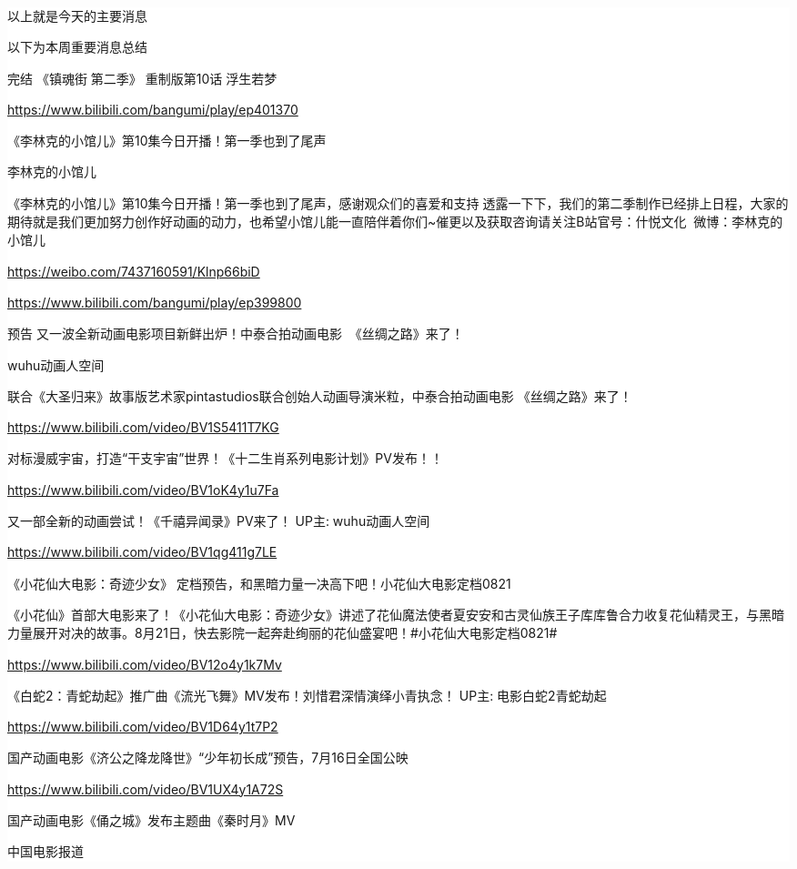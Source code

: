 





以上就是今天的主要消息

以下为本周重要消息总结

完结
《镇魂街 第二季》 重制版第10话 浮生若梦

https://www.bilibili.com/bangumi/play/ep401370


《李林克的小馆儿》第10集今日开播！第一季也到了尾声


李林克的小馆儿                    


《李林克的小馆儿》第10集今日开播！第一季也到了尾声，感谢观众们的喜爱和支持
透露一下下，我们的第二季制作已经排上日程，大家的期待就是我们更加努力创作好动画的动力，也希望小馆儿能一直陪伴着你们~催更以及获取咨询请关注B站官号：什悦文化  微博：李林克的小馆儿

https://weibo.com/7437160591/Klnp66biD

https://www.bilibili.com/bangumi/play/ep399800

预告
又一波全新动画电影项目新鲜出炉！中泰合拍动画电影  《丝绸之路》来了！

wuhu动画人空间                   


联合《大圣归来》故事版艺术家pintastudios联合创始人动画导演米粒，中泰合拍动画电影 《丝绸之路》来了！


https://www.bilibili.com/video/BV1S5411T7KG


对标漫威宇宙，打造“干支宇宙”世界！《十二生肖系列电影计划》PV发布！！

https://www.bilibili.com/video/BV1oK4y1u7Fa

又一部全新的动画尝试！《千禧异闻录》PV来了！ UP主: wuhu动画人空间

https://www.bilibili.com/video/BV1qg411g7LE

《小花仙大电影：奇迹少女》 定档预告，和黑暗力量一决高下吧！小花仙大电影定档0821

《小花仙》首部大电影来了！《小花仙大电影：奇迹少女》讲述了花仙魔法使者夏安安和古灵仙族王子库库鲁合力收复花仙精灵王，与黑暗力量展开对决的故事。8月21日，快去影院一起奔赴绚丽的花仙盛宴吧！#小花仙大电影定档0821#

https://www.bilibili.com/video/BV12o4y1k7Mv

《白蛇2：青蛇劫起》推广曲《流光飞舞》MV发布！刘惜君深情演绎小青执念！ UP主: 电影白蛇2青蛇劫起

https://www.bilibili.com/video/BV1D64y1t7P2

国产动画电影《济公之降龙降世》“少年初长成”预告，7月16日全国公映

https://www.bilibili.com/video/BV1UX4y1A72S

国产动画电影《俑之城》发布主题曲《秦时月》MV


中国电影报道                   
